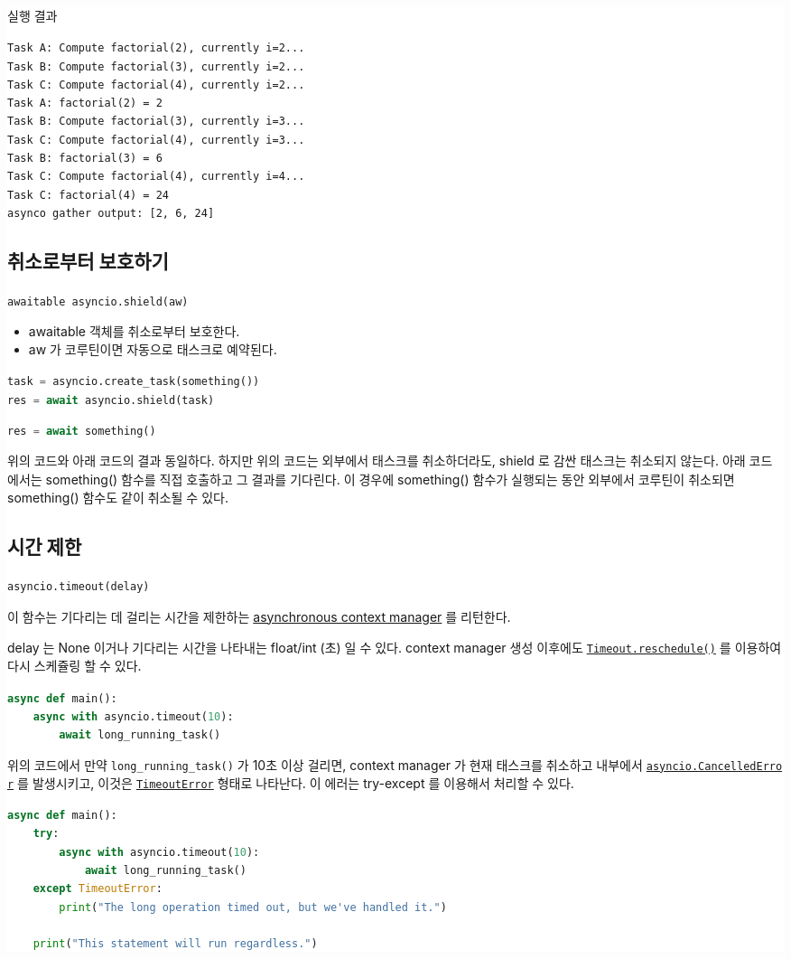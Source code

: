실행 결과
```text
Task A: Compute factorial(2), currently i=2...
Task B: Compute factorial(3), currently i=2...
Task C: Compute factorial(4), currently i=2...
Task A: factorial(2) = 2
Task B: Compute factorial(3), currently i=3...
Task C: Compute factorial(4), currently i=3...
Task B: factorial(3) = 6
Task C: Compute factorial(4), currently i=4...
Task C: factorial(4) = 24
asynco gather output: [2, 6, 24]
```


## 취소로부터 보호하기
`awaitable asyncio.shield(aw)`
- awaitable 객체를 취소로부터 보호한다. 
- aw 가 코루틴이면 자동으로 태스크로 예약된다. 

```python
task = asyncio.create_task(something())
res = await asyncio.shield(task)
```


```python
res = await something()
```

위의 코드와 아래 코드의 결과 동일하다. 하지만 위의 코드는 외부에서 태스크를 취소하더라도, shield 로 감싼 태스크는 취소되지 않는다. 아래 코드에서는 something() 함수를 직접 호출하고 그 결과를 기다린다. 이 경우에 something() 함수가 실행되는 동안 외부에서 코루틴이 취소되면 something() 함수도 같이 취소될 수 있다. 

## 시간 제한

`asyncio.timeout(delay)`

이 함수는 기다리는 데 걸리는 시간을 제한하는 [asynchronous context manager](https://docs.python.org/ko/3/reference/datamodel.html#async-context-managers) 를 리턴한다. 

delay 는 None 이거나 기다리는 시간을 나타내는 float/int (초) 일 수 있다. context manager 생성 이후에도 [`Timeout.reschedule()`](https://docs.python.org/ko/3/library/asyncio-task.html#asyncio.Timeout.reschedule "asyncio.Timeout.reschedule") 를 이용하여 다시 스케쥴링 할 수 있다. 

```python
async def main():
    async with asyncio.timeout(10):
        await long_running_task()
```

위의 코드에서 만약 `long_running_task()` 가 10초 이상 걸리면, context manager 가 현재 태스크를 취소하고 내부에서 [`asyncio.CancelledError`](https://docs.python.org/ko/3/library/asyncio-exceptions.html#asyncio.CancelledError "asyncio.CancelledError") 를 발생시키고, 이것은  [`TimeoutError`](https://docs.python.org/ko/3/library/exceptions.html#TimeoutError "TimeoutError") 형태로 나타난다. 이 에러는 try-except 를 이용해서 처리할 수 있다.

```python
async def main():
    try:
        async with asyncio.timeout(10):
            await long_running_task()
    except TimeoutError:
        print("The long operation timed out, but we've handled it.")

    print("This statement will run regardless.")
```
